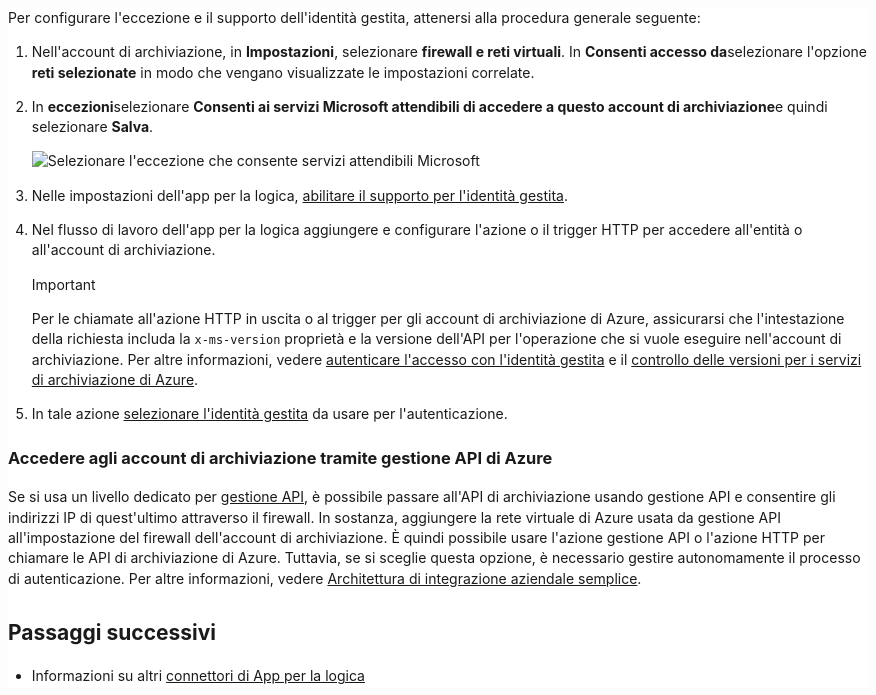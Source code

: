 Per configurare l'eccezione e il supporto dell'identità gestita, attenersi alla procedura generale seguente:

1. Nell'account di archiviazione, in **Impostazioni**, selezionare **firewall e reti virtuali**. In **Consenti accesso da**selezionare l'opzione **reti selezionate** in modo che vengano visualizzate le impostazioni correlate.

1. In **eccezioni**selezionare **Consenti ai servizi Microsoft attendibili di accedere a questo account di archiviazione**e quindi selezionare **Salva**.

   ![Selezionare l'eccezione che consente servizi attendibili Microsoft](./media/connectors-create-api-azureblobstorage/allow-trusted-services-firewall.png)

1. Nelle impostazioni dell'app per la logica, [abilitare il supporto per l'identità gestita](../logic-apps/create-managed-service-identity.md).

1. Nel flusso di lavoro dell'app per la logica aggiungere e configurare l'azione o il trigger HTTP per accedere all'entità o all'account di archiviazione.

   > [!IMPORTANT]
   > Per le chiamate all'azione HTTP in uscita o al trigger per gli account di archiviazione di Azure, assicurarsi che l'intestazione della richiesta includa la `x-ms-version` proprietà e la versione dell'API per l'operazione che si vuole eseguire nell'account di archiviazione. Per altre informazioni, vedere [autenticare l'accesso con l'identità gestita](../logic-apps/create-managed-service-identity.md#authenticate-access-with-managed-identity) e il [controllo delle versioni per i servizi di archiviazione di Azure](/rest/api/storageservices/versioning-for-the-azure-storage-services#specifying-service-versions-in-requests).

1. In tale azione [selezionare l'identità gestita](../logic-apps/create-managed-service-identity.md#authenticate-access-with-managed-identity) da usare per l'autenticazione.

<a name="access-api-management"></a>

### <a name="access-storage-accounts-through-azure-api-management"></a>Accedere agli account di archiviazione tramite gestione API di Azure

Se si usa un livello dedicato per [gestione API](../api-management/api-management-key-concepts.md), è possibile passare all'API di archiviazione usando gestione API e consentire gli indirizzi IP di quest'ultimo attraverso il firewall. In sostanza, aggiungere la rete virtuale di Azure usata da gestione API all'impostazione del firewall dell'account di archiviazione. È quindi possibile usare l'azione gestione API o l'azione HTTP per chiamare le API di archiviazione di Azure. Tuttavia, se si sceglie questa opzione, è necessario gestire autonomamente il processo di autenticazione. Per altre informazioni, vedere [Architettura di integrazione aziendale semplice](https://aka.ms/aisarch).

## <a name="next-steps"></a>Passaggi successivi

* Informazioni su altri [connettori di App per la logica](../connectors/apis-list.md)

